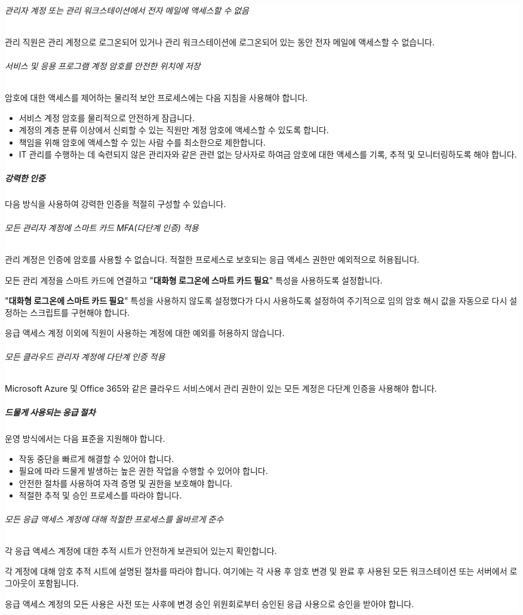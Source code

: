###### <a name="no-accessing-email-with-admin-accounts-or-from-admin-workstations"></a>관리자 계정 또는 관리 워크스테이션에서 전자 메일에 액세스할 수 없음

관리 직원은 관리 계정으로 로그온되어 있거나 관리 워크스테이션에 로그온되어 있는 동안 전자 메일에 액세스할 수 없습니다.

###### <a name="store-service-and-application-account-passwords-in-a-secure-location"></a>서비스 및 응용 프로그램 계정 암호를 안전한 위치에 저장

암호에 대한 액세스를 제어하는 물리적 보안 프로세스에는 다음 지침을 사용해야 합니다.

- 서비스 계정 암호를 물리적으로 안전하게 잠급니다.
- 계정의 계층 분류 이상에서 신뢰할 수 있는 직원만 계정 암호에 액세스할 수 있도록 합니다.
- 책임을 위해 암호에 액세스할 수 있는 사람 수를 최소한으로 제한합니다.
- IT 관리를 수행하는 데 숙련되지 않은 관리자와 같은 관련 없는 당사자로 하여금 암호에 대한 액세스를 기록, 추적 및 모니터링하도록 해야 합니다.

##### <a name="strong-authentication"></a>강력한 인증

다음 방식을 사용하여 강력한 인증을 적절히 구성할 수 있습니다.

###### <a name="enforce-smartcard-multi-factor-authentication-mfa-for-all-admin-accounts"></a>모든 관리자 계정에 스마트 카드 MFA(다단계 인증) 적용

관리 계정은 인증에 암호를 사용할 수 없습니다. 적절한 프로세스로 보호되는 응급 액세스 권한만 예외적으로 허용됩니다.

모든 관리 계정을 스마트 카드에 연결하고 "**대화형 로그온에 스마트 카드 필요**" 특성을 사용하도록 설정합니다.

"**대화형 로그온에 스마트 카드 필요**" 특성을 사용하지 않도록 설정했다가 다시 사용하도록 설정하여 주기적으로 임의 암호 해시 값을 자동으로 다시 설정하는 스크립트를 구현해야 합니다.

응급 액세스 계정 이외에 직원이 사용하는 계정에 대한 예외를 허용하지 않습니다.

###### <a name="enforce-multi-factor-authentication-for-all-cloud-admin-accounts"></a>모든 클라우드 관리자 계정에 다단계 인증 적용

Microsoft Azure 및 Office 365와 같은 클라우드 서비스에서 관리 권한이 있는 모든 계정은 다단계 인증을 사용해야 합니다.

##### <a name="rare-use-emergency-procedures"></a>드물게 사용되는 응급 절차

운영 방식에서는 다음 표준을 지원해야 합니다.

- 작동 중단을 빠르게 해결할 수 있어야 합니다.
- 필요에 따라 드물게 발생하는 높은 권한 작업을 수행할 수 있어야 합니다.
- 안전한 절차를 사용하여 자격 증명 및 권한을 보호해야 합니다.
- 적절한 추적 및 승인 프로세스를 따라야 합니다.

###### <a name="correctly-follow-appropriate-processes-for-all-emergency-access-accounts"></a>모든 응급 액세스 계정에 대해 적절한 프로세스를 올바르게 준수

각 응급 액세스 계정에 대한 추적 시트가 안전하게 보관되어 있는지 확인합니다.

각 계정에 대해 암호 추적 시트에 설명된 절차를 따라야 합니다. 여기에는 각 사용 후 암호 변경 및 완료 후 사용된 모든 워크스테이션 또는 서버에서 로그아웃이 포함됩니다.

응급 액세스 계정의 모든 사용은 사전 또는 사후에 변경 승인 위원회로부터 승인된 응급 사용으로 승인을 받아야 합니다.
